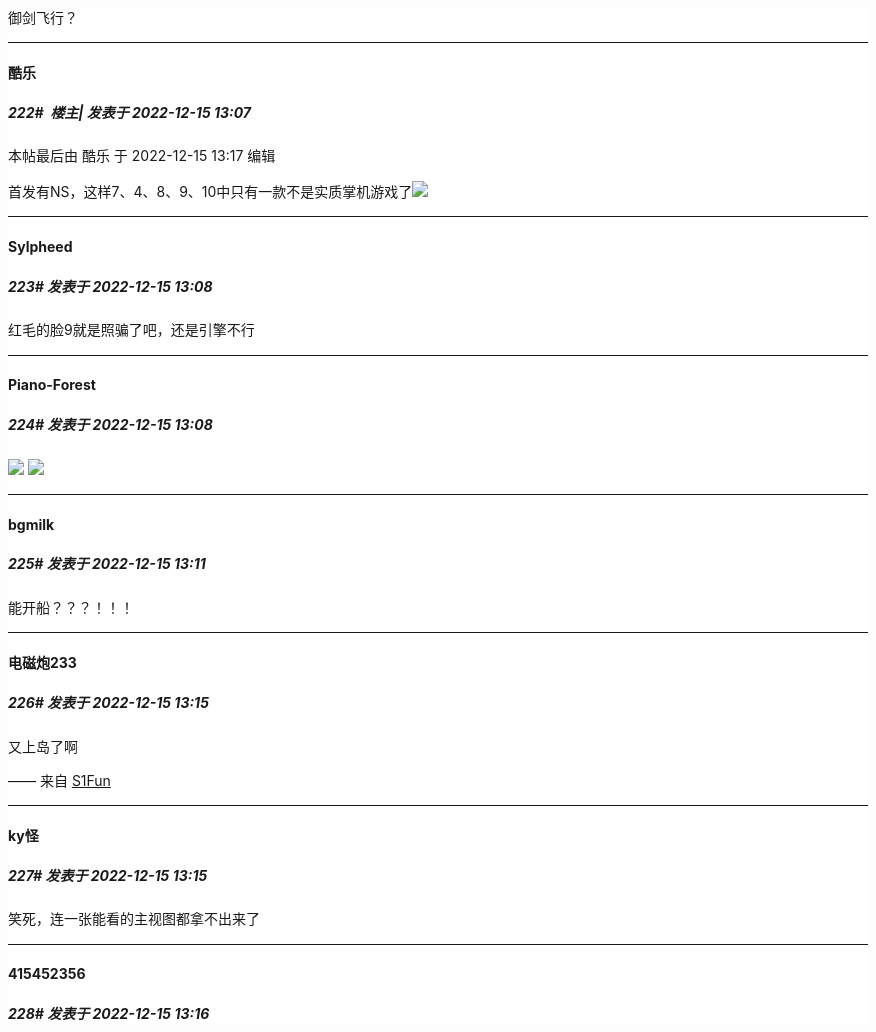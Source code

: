 御剑飞行？

*****

####  酷乐  
##### 222#         楼主| 发表于 2022-12-15 13:07

 本帖最后由 酷乐 于 2022-12-15 13:17 编辑 

首发有NS，这样7、4、8、9、10中只有一款不是实质掌机游戏了<img src="https://static.saraba1st.com/image/smiley/face2017/037.png" referrerpolicy="no-referrer">

*****

####  Sylpheed  
##### 223#       发表于 2022-12-15 13:08

红毛的脸9就是照骗了吧，还是引擎不行

*****

####  Piano-Forest  
##### 224#       发表于 2022-12-15 13:08

<img src="https://p.sda1.dev/8/38bf2a1d3f2e261bc5f857726ffb83d7/0071BWppgy1h94eha72k2j32c0340e82.jpg" referrerpolicy="no-referrer">
<img src="https://p.sda1.dev/8/696680dd3d20f6bcd83376f6a3fbf9d7/0071BWppgy1h94ehbv8jgj32c0340e82.jpg" referrerpolicy="no-referrer">

*****

####  bgmilk  
##### 225#       发表于 2022-12-15 13:11

能开船？？？！！！

*****

####  电磁炮233  
##### 226#       发表于 2022-12-15 13:15

又上岛了啊

—— 来自 [S1Fun](https://s1fun.koalcat.com)

*****

####  ky怪  
##### 227#       发表于 2022-12-15 13:15

笑死，连一张能看的主视图都拿不出来了

*****

####  415452356  
##### 228#       发表于 2022-12-15 13:16
